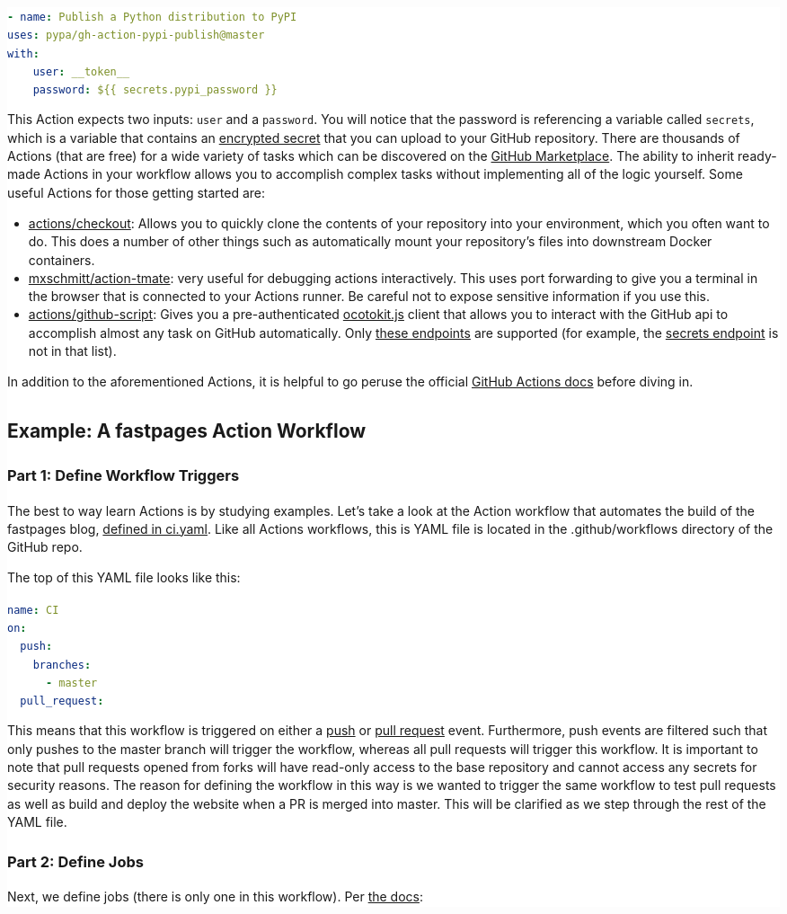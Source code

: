 ```yaml
- name: Publish a Python distribution to PyPI
uses: pypa/gh-action-pypi-publish@master
with:
    user: __token__
    password: ${{ secrets.pypi_password }}
```

This Action expects two inputs: `user` and a `password`.  You will notice that the password is referencing a variable called `secrets`, which is a variable that contains an [encrypted secret](https://help.github.com/en/actions/configuring-and-managing-workflows/creating-and-storing-encrypted-secrets) that you can upload to your GitHub repository.  There are thousands of Actions (that are free) for a wide variety of tasks which can be discovered on the [GitHub Marketplace](https://github.com/marketplace?type=actions).  The ability to inherit ready-made Actions in your workflow allows you to accomplish complex tasks without implementing all of the logic yourself.  Some useful Actions for those getting started are:

- [actions/checkout](https://github.com/actions/checkout):  Allows you to quickly clone the contents of your repository into your environment, which you often want to do.  This does a number of other things such as automatically mount your repository’s files into downstream Docker containers.
- [mxschmitt/action-tmate](https://github.com/mxschmitt/action-tmate): very useful for debugging actions interactively.  This uses port forwarding to give you a terminal in the browser that is connected to your Actions runner.   Be careful not to expose sensitive information if you use this.
- [actions/github-script](https://github.com/actions/github-script):  Gives you a pre-authenticated [ocotokit.js](https://octokit.github.io/rest.js/) client that allows you to interact with the GitHub api to accomplish almost any task on GitHub automatically.  Only [these endpoints](https://help.github.com/en/actions/configuring-and-managing-workflows/authenticating-with-the-github_token#permissions-for-the-github_token) are supported (for example, the [secrets endpoint](https://developer.github.com/v3/actions/secrets/) is not in that list).

In addition to the aforementioned Actions, it is helpful to go peruse the official [GitHub Actions docs](https://help.github.com/en/actions) before diving in.

## Example: A fastpages Action Workflow

### Part 1: Define Workflow Triggers

The best to way learn Actions is by studying examples.  Let’s take a look at the Action workflow that automates the build of the fastpages blog, [defined in ci.yaml](https://github.com/fastai/fastpages/blob/master/.github/workflows/ci.yaml).  Like all Actions workflows, this is YAML file is located in the .github/workflows directory of the GitHub repo.

The top of this YAML file looks like this:

```yaml
name: CI
on:
  push:
    branches:
      - master
  pull_request: 
```

This means that this workflow is triggered on either a [push](https://help.github.com/en/actions/reference/events-that-trigger-workflows#push-event-push) or [pull request](https://help.github.com/en/actions/reference/events-that-trigger-workflows#pull-request-event-pull_request) event.  Furthermore, push events are filtered such that only pushes to the master branch will trigger the workflow, whereas all pull requests will trigger this workflow.  It is important to note that pull requests opened from forks will have read-only access to the base repository and cannot access any secrets for security reasons.  The reason for defining the workflow in this way is we wanted to trigger the same workflow to test pull requests as well as build and deploy the website when a PR is merged into master.  This will be clarified as we step through the rest of the YAML file.

### Part 2: Define Jobs

Next, we define jobs (there is only one in this workflow).  Per [the docs](https://help.github.com/en/actions/reference/workflow-syntax-for-github-actions#jobs):